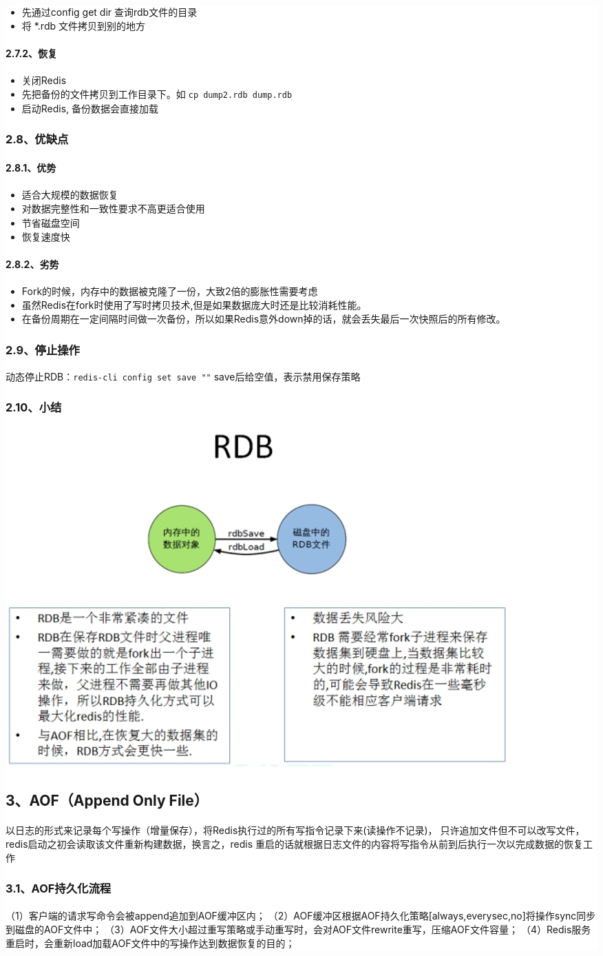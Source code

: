 - 先通过config get dir  查询rdb文件的目录 
- 将 *.rdb 文件拷贝到别的地方
#### 2.7.2、恢复

- 关闭Redis
- 先把备份的文件拷贝到工作目录下。如 `cp dump2.rdb dump.rdb`
- 启动Redis, 备份数据会直接加载
### 2.8、优缺点
#### 2.8.1、优势

- 适合大规模的数据恢复
- 对数据完整性和一致性要求不高更适合使用
- 节省磁盘空间
- 恢复速度快
#### 2.8.2、劣势

- Fork的时候，内存中的数据被克隆了一份，大致2倍的膨胀性需要考虑
- 虽然Redis在fork时使用了写时拷贝技术,但是如果数据庞大时还是比较消耗性能。
- 在备份周期在一定间隔时间做一次备份，所以如果Redis意外down掉的话，就会丢失最后一次快照后的所有修改。
### 2.9、停止操作
动态停止RDB：`redis-cli config set save ""`
save后给空值，表示禁用保存策略
### 2.10、小结
![image.png](image/1653884320921-01d48787-674b-47d9-9f1a-e936f24b3bc7.png)
## 3、AOF（Append Only File）
以日志的形式来记录每个写操作（增量保存），将Redis执行过的所有写指令记录下来(读操作不记录)， 只许追加文件但不可以改写文件，redis启动之初会读取该文件重新构建数据，换言之，redis 重启的话就根据日志文件的内容将写指令从前到后执行一次以完成数据的恢复工作
### 3.1、AOF持久化流程
（1）客户端的请求写命令会被append追加到AOF缓冲区内；
（2）AOF缓冲区根据AOF持久化策略[always,everysec,no]将操作sync同步到磁盘的AOF文件中；
（3）AOF文件大小超过重写策略或手动重写时，会对AOF文件rewrite重写，压缩AOF文件容量；
（4）Redis服务重启时，会重新load加载AOF文件中的写操作达到数据恢复的目的；